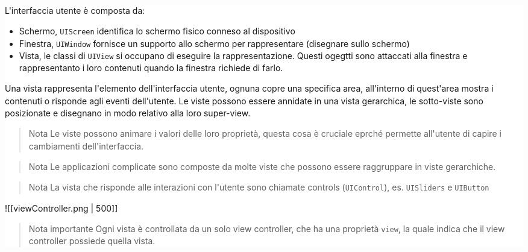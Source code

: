 L'interfaccia utente è composta da:

- Schermo, `UIScreen` identifica lo schermo fisico conneso al dispositivo
- Finestra, `UIWindow` fornisce un supporto allo schermo per rappresentare (disegnare sullo schermo)
- Vista, le classi di `UIView` si occupano di eseguire la rappresentazione. Questi ogegtti sono attaccati alla finestra e rappresentanto i loro contenuti quando la finestra richiede di farlo.

Una vista rappresenta l'elemento dell'interfaccia utente, ognuna copre una specifica area, all'interno di quest'area mostra i contenuti o risponde agli eventi dell'utente. Le viste possono essere annidate in una vista gerarchica, le sotto-viste sono posizionate e disegnano in modo relativo alla loro super-view.

> Nota
> Le viste possono animare i valori delle loro proprietà, questa cosa è cruciale eprché permette all'utente di capire i cambiamenti dell'interfaccia.

> Nota
> Le applicazioni complicate sono composte da molte viste che possono essere raggruppare in viste gerarchiche.

> Nota
> La vista che risponde alle interazioni con l'utente sono chiamate controls (`UIControl`), es. `UISliders` e `UIButton`


![[viewController.png | 500]]




> Nota importante
> Ogni vista è controllata da un solo view controller, che ha una proprietà `view`, la quale indica che il view controller possiede quella vista.